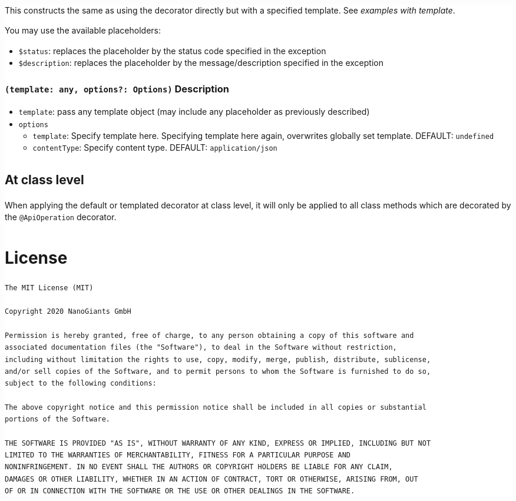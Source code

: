 This constructs the same as using the decorator directly but with a specified template. See _examples with template_.

You may use the available placeholders:

- `$status`: replaces the placeholder by the status code specified in the exception
- `$description`: replaces the placeholder by the message/description specified in the exception

### `(template: any, options?: Options)` Description

- `template`: pass any template object (may include any placeholder as previously described)
- `options`
  - `template`: Specify template here. Specifying template here again, overwrites globally set template. DEFAULT: `undefined`
  - `contentType`: Specify content type. DEFAULT: `application/json`

## At class level

When applying the default or templated decorator at class level, it will only be applied to all class methods which are decorated by the `@ApiOperation` decorator.

# License

```
The MIT License (MIT)

Copyright 2020 NanoGiants GmbH

Permission is hereby granted, free of charge, to any person obtaining a copy of this software and
associated documentation files (the "Software"), to deal in the Software without restriction,
including without limitation the rights to use, copy, modify, merge, publish, distribute, sublicense,
and/or sell copies of the Software, and to permit persons to whom the Software is furnished to do so,
subject to the following conditions:

The above copyright notice and this permission notice shall be included in all copies or substantial
portions of the Software.

THE SOFTWARE IS PROVIDED "AS IS", WITHOUT WARRANTY OF ANY KIND, EXPRESS OR IMPLIED, INCLUDING BUT NOT
LIMITED TO THE WARRANTIES OF MERCHANTABILITY, FITNESS FOR A PARTICULAR PURPOSE AND
NONINFRINGEMENT. IN NO EVENT SHALL THE AUTHORS OR COPYRIGHT HOLDERS BE LIABLE FOR ANY CLAIM,
DAMAGES OR OTHER LIABILITY, WHETHER IN AN ACTION OF CONTRACT, TORT OR OTHERWISE, ARISING FROM, OUT
OF OR IN CONNECTION WITH THE SOFTWARE OR THE USE OR OTHER DEALINGS IN THE SOFTWARE.
```
